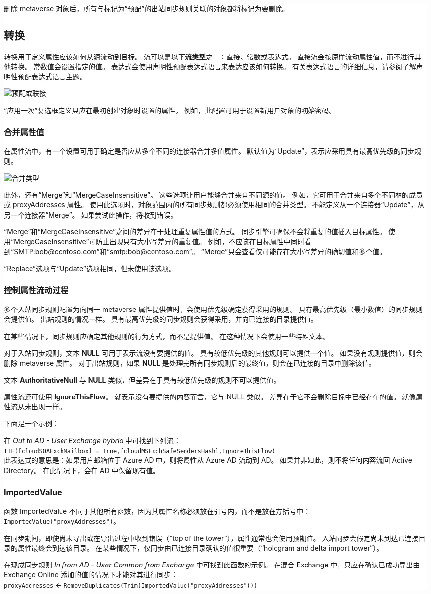 删除 metaverse 对象后，所有与标记为“预配”的出站同步规则关联的对象都将标记为要删除。

## <a name="transformations"></a>转换
转换用于定义属性应该如何从源流动到目标。 流可以是以下**流类型**之一：直接、常数或表达式。 直接流会按原样流动属性值，而不进行其他转换。 常数值会设置指定的值。 表达式会使用声明性预配表达式语言来表达应该如何转换。 有关表达式语言的详细信息，请参阅[了解声明性预配表达式语言](active-directory-aadconnectsync-understanding-declarative-provisioning-expressions.md)主题。

![预配或联接](./media/active-directory-aadconnectsync-understanding-declarative-provisioning/transformations1.png)  

“应用一次”复选框定义只应在最初创建对象时设置的属性。 例如，此配置可用于设置新用户对象的初始密码。

### <a name="merging-attribute-values"></a>合并属性值
在属性流中，有一个设置可用于确定是否应从多个不同的连接器合并多值属性。 默认值为“Update”，表示应采用具有最高优先级的同步规则。

![合并类型](./media/active-directory-aadconnectsync-understanding-declarative-provisioning/mergetype.png)  

此外，还有“Merge”和“MergeCaseInsensitive”。 这些选项让用户能够合并来自不同源的值。 例如，它可用于合并来自多个不同林的成员或 proxyAddresses 属性。 使用此选项时，对象范围内的所有同步规则都必须使用相同的合并类型。 不能定义从一个连接器“Update”，从另一个连接器“Merge”。 如果尝试此操作，将收到错误。

“Merge”和“MergeCaseInsensitive”之间的差异在于处理重复属性值的方式。 同步引擎可确保不会将重复的值插入目标属性。 使用“MergeCaseInsensitive”可防止出现只有大小写差异的重复值。 例如，不应该在目标属性中同时看到“SMTP:bob@contoso.com”和“smtp:bob@contoso.com”。 “Merge”只会查看仅可能存在大小写差异的确切值和多个值。

“Replace”选项与“Update”选项相同，但未使用该选项。

### <a name="control-the-attribute-flow-process"></a>控制属性流动过程
多个入站同步规则配置为向同一 metaverse 属性提供值时，会使用优先级确定获得采用的规则。 具有最高优先级（最小数值）的同步规则会提供值。 出站规则的情况一样。 具有最高优先级的同步规则会获得采用，并向已连接的目录提供值。

在某些情况下，同步规则应确定其他规则的行为方式，而不是提供值。 在这种情况下会使用一些特殊文本。

对于入站同步规则，文本 **NULL** 可用于表示流没有要提供的值。 具有较低优先级的其他规则可以提供一个值。 如果没有规则提供值，则会删除 metaverse 属性。 对于出站规则，如果 **NULL** 是处理完所有同步规则后的最终值，则会在已连接的目录中删除该值。

文本 **AuthoritativeNull** 与 **NULL** 类似，但差异在于具有较低优先级的规则不可以提供值。

属性流还可使用 **IgnoreThisFlow**。 就表示没有要提供的内容而言，它与 NULL 类似。 差异在于它不会删除目标中已经存在的值。 就像属性流从未出现一样。

下面是一个示例：

在 *Out to AD - User Exchange hybrid* 中可找到下列流：  
`IIF([cloudSOAExchMailbox] = True,[cloudMSExchSafeSendersHash],IgnoreThisFlow)`  
此表达式的意思是：如果用户邮箱位于 Azure AD 中，则将属性从 Azure AD 流动到 AD。 如果并非如此，则不将任何内容流回 Active Directory。 在此情况下，会在 AD 中保留现有值。

### <a name="importedvalue"></a>ImportedValue
函数 ImportedValue 不同于其他所有函数，因为其属性名称必须放在引号内，而不是放在方括号中：  
`ImportedValue("proxyAddresses")`。

在同步期间，即使尚未导出或在导出过程中收到错误（“top of the tower”），属性通常也会使用预期值。 入站同步会假定尚未到达已连接目录的属性最终会到达该目录。 在某些情况下，仅同步由已连接目录确认的值很重要（“hologram and delta import tower”）。

在现成同步规则 *In from AD – User Common from Exchange* 中可找到此函数的示例。 在混合 Exchange 中，只应在确认已成功导出由 Exchange Online 添加的值的情况下才能对其进行同步：  
`proxyAddresses` <- `RemoveDuplicates(Trim(ImportedValue("proxyAddresses")))`
